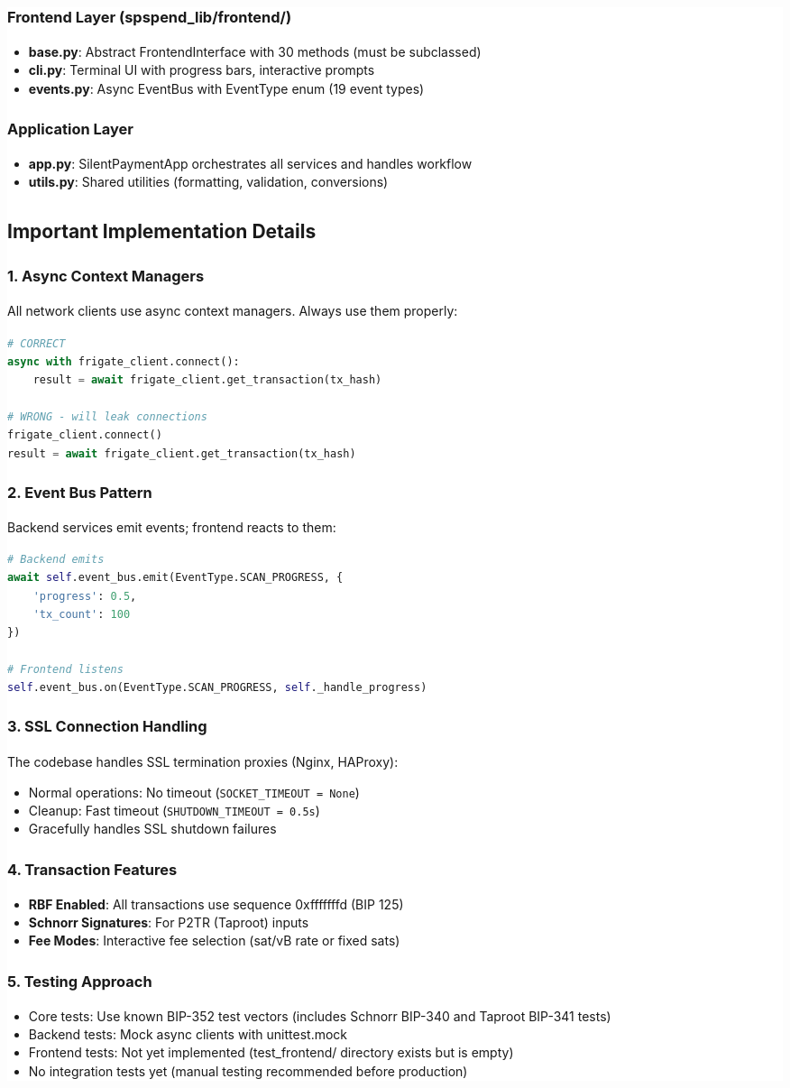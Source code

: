 ### Frontend Layer (spspend_lib/frontend/)
- **base.py**: Abstract FrontendInterface with 30 methods (must be subclassed)
- **cli.py**: Terminal UI with progress bars, interactive prompts
- **events.py**: Async EventBus with EventType enum (19 event types)

### Application Layer
- **app.py**: SilentPaymentApp orchestrates all services and handles workflow
- **utils.py**: Shared utilities (formatting, validation, conversions)

## Important Implementation Details

### 1. Async Context Managers
All network clients use async context managers. Always use them properly:

```python
# CORRECT
async with frigate_client.connect():
    result = await frigate_client.get_transaction(tx_hash)

# WRONG - will leak connections
frigate_client.connect()
result = await frigate_client.get_transaction(tx_hash)
```

### 2. Event Bus Pattern
Backend services emit events; frontend reacts to them:

```python
# Backend emits
await self.event_bus.emit(EventType.SCAN_PROGRESS, {
    'progress': 0.5,
    'tx_count': 100
})

# Frontend listens
self.event_bus.on(EventType.SCAN_PROGRESS, self._handle_progress)
```

### 3. SSL Connection Handling
The codebase handles SSL termination proxies (Nginx, HAProxy):
- Normal operations: No timeout (`SOCKET_TIMEOUT = None`)
- Cleanup: Fast timeout (`SHUTDOWN_TIMEOUT = 0.5s`)
- Gracefully handles SSL shutdown failures

### 4. Transaction Features
- **RBF Enabled**: All transactions use sequence 0xfffffffd (BIP 125)
- **Schnorr Signatures**: For P2TR (Taproot) inputs
- **Fee Modes**: Interactive fee selection (sat/vB rate or fixed sats)

### 5. Testing Approach
- Core tests: Use known BIP-352 test vectors (includes Schnorr BIP-340 and Taproot BIP-341 tests)
- Backend tests: Mock async clients with unittest.mock
- Frontend tests: Not yet implemented (test_frontend/ directory exists but is empty)
- No integration tests yet (manual testing recommended before production)

